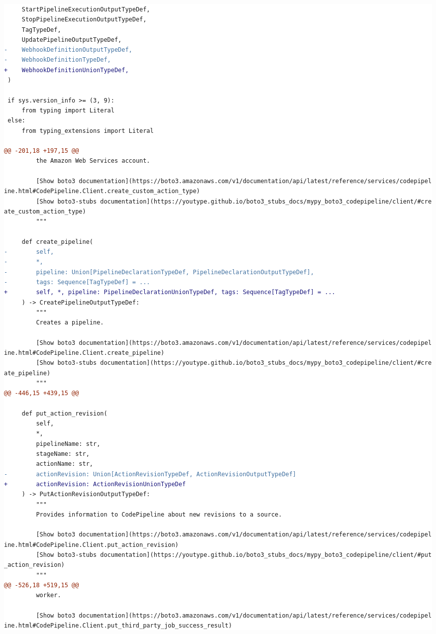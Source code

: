 ```diff
     StartPipelineExecutionOutputTypeDef,
     StopPipelineExecutionOutputTypeDef,
     TagTypeDef,
     UpdatePipelineOutputTypeDef,
-    WebhookDefinitionOutputTypeDef,
-    WebhookDefinitionTypeDef,
+    WebhookDefinitionUnionTypeDef,
 )
 
 if sys.version_info >= (3, 9):
     from typing import Literal
 else:
     from typing_extensions import Literal
 
@@ -201,18 +197,15 @@
         the Amazon Web Services account.
 
         [Show boto3 documentation](https://boto3.amazonaws.com/v1/documentation/api/latest/reference/services/codepipeline.html#CodePipeline.Client.create_custom_action_type)
         [Show boto3-stubs documentation](https://youtype.github.io/boto3_stubs_docs/mypy_boto3_codepipeline/client/#create_custom_action_type)
         """
 
     def create_pipeline(
-        self,
-        *,
-        pipeline: Union[PipelineDeclarationTypeDef, PipelineDeclarationOutputTypeDef],
-        tags: Sequence[TagTypeDef] = ...
+        self, *, pipeline: PipelineDeclarationUnionTypeDef, tags: Sequence[TagTypeDef] = ...
     ) -> CreatePipelineOutputTypeDef:
         """
         Creates a pipeline.
 
         [Show boto3 documentation](https://boto3.amazonaws.com/v1/documentation/api/latest/reference/services/codepipeline.html#CodePipeline.Client.create_pipeline)
         [Show boto3-stubs documentation](https://youtype.github.io/boto3_stubs_docs/mypy_boto3_codepipeline/client/#create_pipeline)
         """
@@ -446,15 +439,15 @@
 
     def put_action_revision(
         self,
         *,
         pipelineName: str,
         stageName: str,
         actionName: str,
-        actionRevision: Union[ActionRevisionTypeDef, ActionRevisionOutputTypeDef]
+        actionRevision: ActionRevisionUnionTypeDef
     ) -> PutActionRevisionOutputTypeDef:
         """
         Provides information to CodePipeline about new revisions to a source.
 
         [Show boto3 documentation](https://boto3.amazonaws.com/v1/documentation/api/latest/reference/services/codepipeline.html#CodePipeline.Client.put_action_revision)
         [Show boto3-stubs documentation](https://youtype.github.io/boto3_stubs_docs/mypy_boto3_codepipeline/client/#put_action_revision)
         """
@@ -526,18 +519,15 @@
         worker.
 
         [Show boto3 documentation](https://boto3.amazonaws.com/v1/documentation/api/latest/reference/services/codepipeline.html#CodePipeline.Client.put_third_party_job_success_result)
```